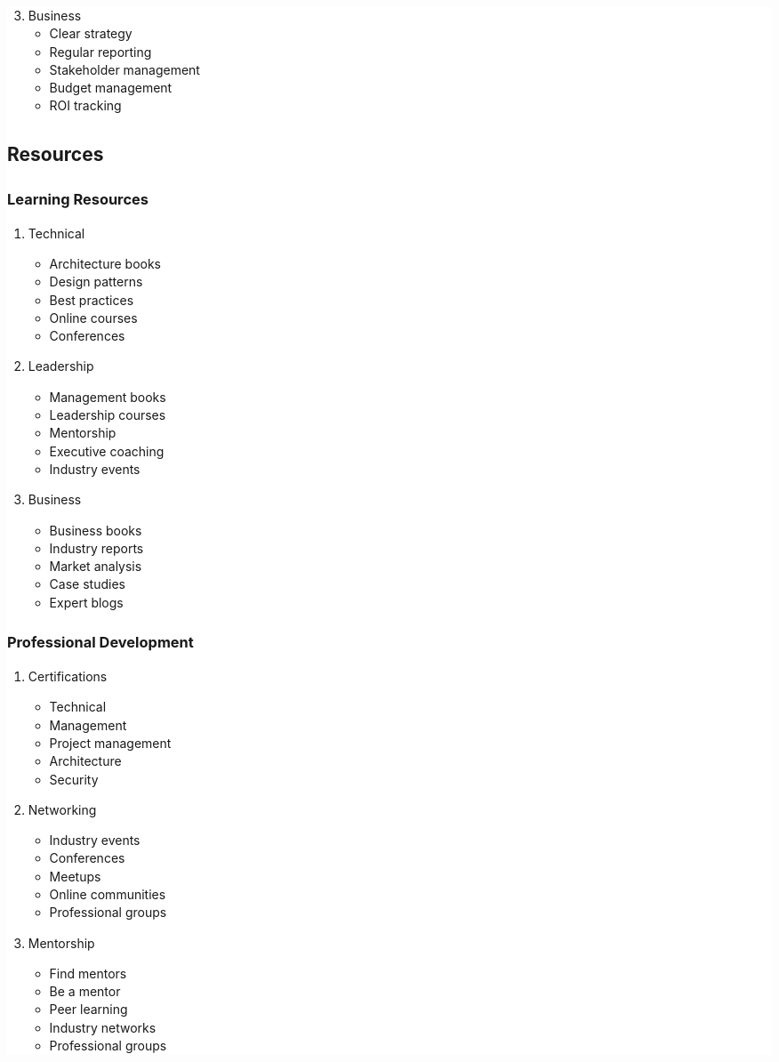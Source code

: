 3. Business
   - Clear strategy
   - Regular reporting
   - Stakeholder management
   - Budget management
   - ROI tracking

## Resources

### Learning Resources

1. Technical

   - Architecture books
   - Design patterns
   - Best practices
   - Online courses
   - Conferences

2. Leadership

   - Management books
   - Leadership courses
   - Mentorship
   - Executive coaching
   - Industry events

3. Business
   - Business books
   - Industry reports
   - Market analysis
   - Case studies
   - Expert blogs

### Professional Development

1. Certifications

   - Technical
   - Management
   - Project management
   - Architecture
   - Security

2. Networking

   - Industry events
   - Conferences
   - Meetups
   - Online communities
   - Professional groups

3. Mentorship
   - Find mentors
   - Be a mentor
   - Peer learning
   - Industry networks
   - Professional groups
